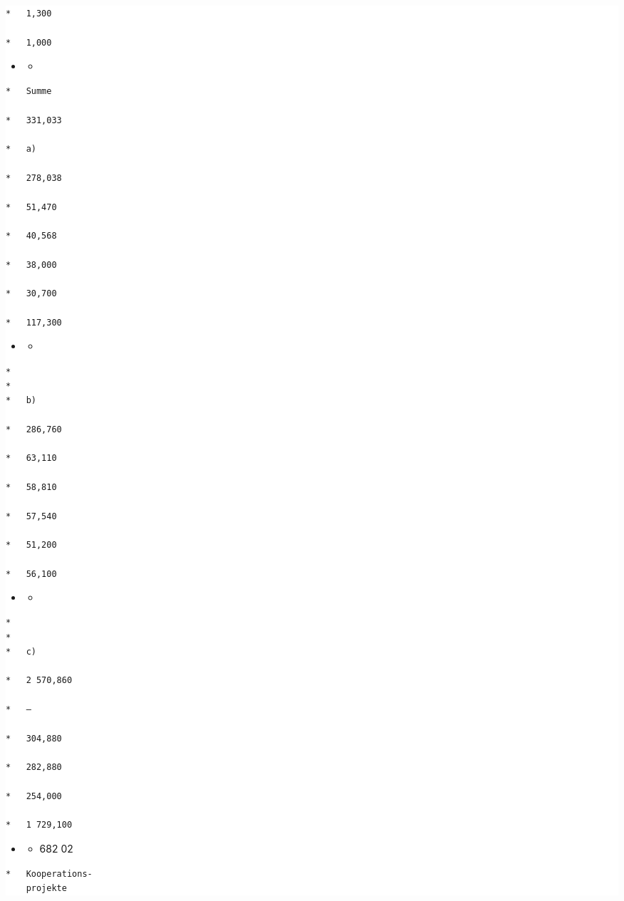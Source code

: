     *   1,300

    *   1,000


*    *
    *   Summe

    *   331,033

    *   a)

    *   278,038

    *   51,470

    *   40,568

    *   38,000

    *   30,700

    *   117,300


*    *
    *
    *
    *   b)

    *   286,760

    *   63,110

    *   58,810

    *   57,540

    *   51,200

    *   56,100


*    *
    *
    *
    *   c)

    *   2 570,860

    *   –

    *   304,880

    *   282,880

    *   254,000

    *   1 729,100


*    *   682 02

    *   Kooperations-
        projekte
